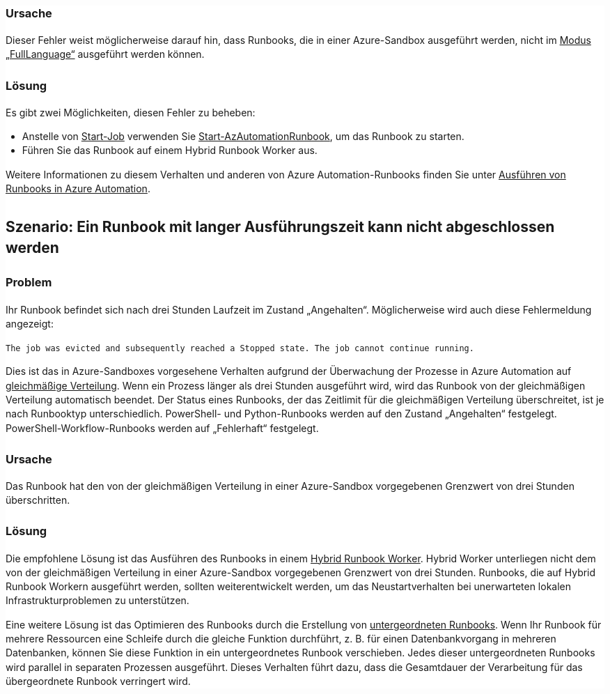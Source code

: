 ### <a name="cause"></a>Ursache

Dieser Fehler weist möglicherweise darauf hin, dass Runbooks, die in einer Azure-Sandbox ausgeführt werden, nicht im [Modus „FullLanguage“](/powershell/module/microsoft.powershell.core/about/about_language_modes) ausgeführt werden können.

### <a name="resolution"></a>Lösung

Es gibt zwei Möglichkeiten, diesen Fehler zu beheben:

* Anstelle von [Start-Job](/powershell/module/microsoft.powershell.core/start-job?view=powershell-7) verwenden Sie [Start-AzAutomationRunbook](/powershell/module/az.automation/start-azautomationrunbook?view=azps-3.7.0), um das Runbook zu starten.
* Führen Sie das Runbook auf einem Hybrid Runbook Worker aus.

Weitere Informationen zu diesem Verhalten und anderen von Azure Automation-Runbooks finden Sie unter [Ausführen von Runbooks in Azure Automation](../automation-runbook-execution.md).

## <a name="scenario-a-long-running-runbook-fails-to-complete"></a><a name="long-running-runbook"></a>Szenario: Ein Runbook mit langer Ausführungszeit kann nicht abgeschlossen werden

### <a name="issue"></a>Problem

Ihr Runbook befindet sich nach drei Stunden Laufzeit im Zustand „Angehalten“. Möglicherweise wird auch diese Fehlermeldung angezeigt:

```error
The job was evicted and subsequently reached a Stopped state. The job cannot continue running.
```

Dies ist das in Azure-Sandboxes vorgesehene Verhalten aufgrund der Überwachung der Prozesse in Azure Automation auf [gleichmäßige Verteilung](../automation-runbook-execution.md#fair-share). Wenn ein Prozess länger als drei Stunden ausgeführt wird, wird das Runbook von der gleichmäßigen Verteilung automatisch beendet. Der Status eines Runbooks, der das Zeitlimit für die gleichmäßigen Verteilung überschreitet, ist je nach Runbooktyp unterschiedlich. PowerShell- und Python-Runbooks werden auf den Zustand „Angehalten“ festgelegt. PowerShell-Workflow-Runbooks werden auf „Fehlerhaft“ festgelegt.

### <a name="cause"></a>Ursache

Das Runbook hat den von der gleichmäßigen Verteilung in einer Azure-Sandbox vorgegebenen Grenzwert von drei Stunden überschritten.

### <a name="resolution"></a>Lösung

Die empfohlene Lösung ist das Ausführen des Runbooks in einem [Hybrid Runbook Worker](../automation-hrw-run-runbooks.md). Hybrid Worker unterliegen nicht dem von der gleichmäßigen Verteilung in einer Azure-Sandbox vorgegebenen Grenzwert von drei Stunden. Runbooks, die auf Hybrid Runbook Workern ausgeführt werden, sollten weiterentwickelt werden, um das Neustartverhalten bei unerwarteten lokalen Infrastrukturproblemen zu unterstützen.

Eine weitere Lösung ist das Optimieren des Runbooks durch die Erstellung von [untergeordneten Runbooks](../automation-child-runbooks.md). Wenn Ihr Runbook für mehrere Ressourcen eine Schleife durch die gleiche Funktion durchführt, z. B. für einen Datenbankvorgang in mehreren Datenbanken, können Sie diese Funktion in ein untergeordnetes Runbook verschieben. Jedes dieser untergeordneten Runbooks wird parallel in separaten Prozessen ausgeführt. Dieses Verhalten führt dazu, dass die Gesamtdauer der Verarbeitung für das übergeordnete Runbook verringert wird.
